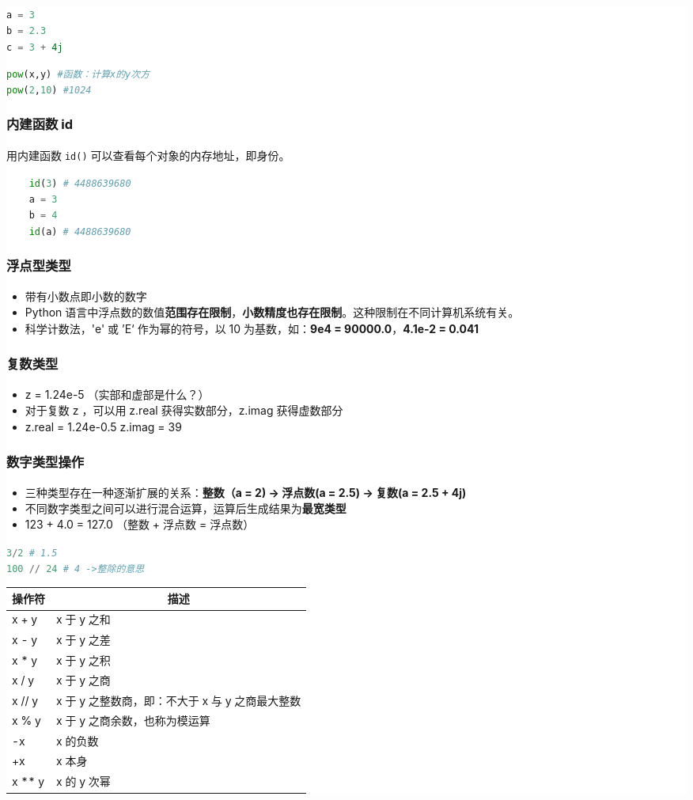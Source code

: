 ```py
a = 3
b = 2.3
c = 3 + 4j
```

```py
pow(x,y) #函数：计算x的y次方
pow(2,10) #1024
```

### 内建函数 id

用内建函数 `id()` 可以查看每个对象的内存地址，即身份。

```py
    id(3) # 4488639680
    a = 3
    b = 4
    id(a) # 4488639680
```

### 浮点型类型

-   带有小数点即小数的数字
-   Python 语言中浮点数的数值**范围存在限制**，**小数精度也存在限制**。这种限制在不同计算机系统有关。
-   科学计数法，'e' 或 ’E‘ 作为幂的符号，以 10 为基数，如：**9e4 = 90000.0**，**4.1e-2 = 0.041**

### 复数类型

-   z = 1.24e-5 （实部和虚部是什么？）
-   对于复数 z ，可以用 z.real 获得实数部分，z.imag 获得虚数部分
-   z.real = 1.24e-0.5 z.imag = 39

### 数字类型操作

-   三种类型存在一种逐渐扩展的关系：**整数（a = 2) -> 浮点数(a = 2.5) -> 复数(a = 2.5 + 4j)**
-   不同数字类型之间可以进行混合运算，运算后生成结果为**最宽类型**
-   123 + 4.0 = 127.0 （整数 + 浮点数 = 浮点数）

```py
3/2 # 1.5
100 // 24 # 4 ->整除的意思
```

| 操作符   | 描述                                            |
| -------- | ----------------------------------------------- |
| x + y    | x 于 y 之和                                     |
| x - y    | x 于 y 之差                                     |
| x \* y   | x 于 y 之积                                     |
| x / y    | x 于 y 之商                                     |
| x // y   | x 于 y 之整数商，即：不大于 x 与 y 之商最大整数 |
| x % y    | x 于 y 之商余数，也称为模运算                   |
| -x       | x 的负数                                        |
| +x       | x 本身                                          |
| x \*\* y | x 的 y 次幂                                     |
